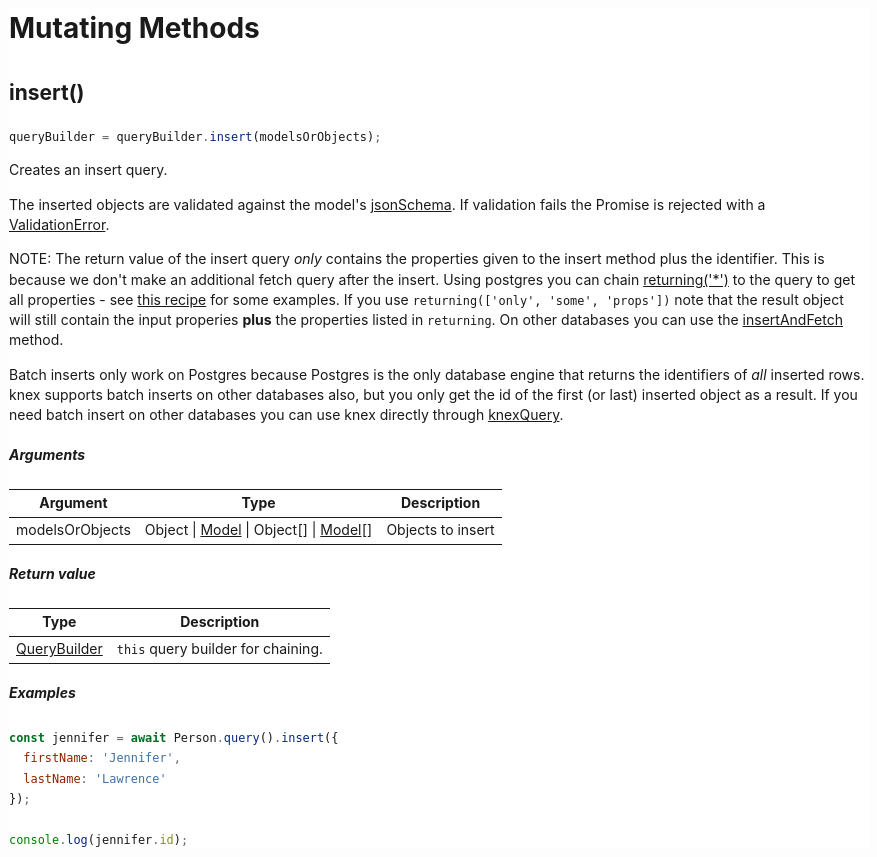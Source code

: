 # Mutating Methods

## insert()

```js
queryBuilder = queryBuilder.insert(modelsOrObjects);
```

Creates an insert query.

The inserted objects are validated against the model's [jsonSchema](/api/model/static-properties.html#static-jsonschema). If validation fails
the Promise is rejected with a [ValidationError](/api/types/#class-validationerror).

NOTE: The return value of the insert query _only_ contains the properties given to the insert
method plus the identifier. This is because we don't make an additional fetch query after
the insert. Using postgres you can chain [returning('\*')](/api/query-builder/find-methods.html#returning) to the query to get all
properties - see [this recipe](/recipes/returning-tricks.html) for some examples. If you use
`returning(['only', 'some', 'props'])` note that the result object will still contain the input properies
**plus** the properties listed in `returning`. On other databases you can use the [insertAndFetch](/api/query-builder/mutate-methods.html#insertandfetch) method.

Batch inserts only work on Postgres because Postgres is the only database engine
that returns the identifiers of _all_ inserted rows. knex supports batch inserts on
other databases also, but you only get the id of the first (or last) inserted object
as a result. If you need batch insert on other databases you can use knex directly
through [knexQuery](/api/model/static-methods.html#static-knexquery).

##### Arguments

| Argument        | Type                                                                                                           | Description       |
| --------------- | -------------------------------------------------------------------------------------------------------------- | ----------------- |
| modelsOrObjects | Object&nbsp;&#124;&nbsp;[Model](/api/model/)&nbsp;&#124;&nbsp;Object[]&nbsp;&#124;&nbsp;[Model](/api/model/)[] | Objects to insert |

##### Return value

| Type                                | Description                        |
| ----------------------------------- | ---------------------------------- |
| [QueryBuilder](/api/query-builder/) | `this` query builder for chaining. |

##### Examples

```js
const jennifer = await Person.query().insert({
  firstName: 'Jennifer',
  lastName: 'Lawrence'
});

console.log(jennifer.id);
```
